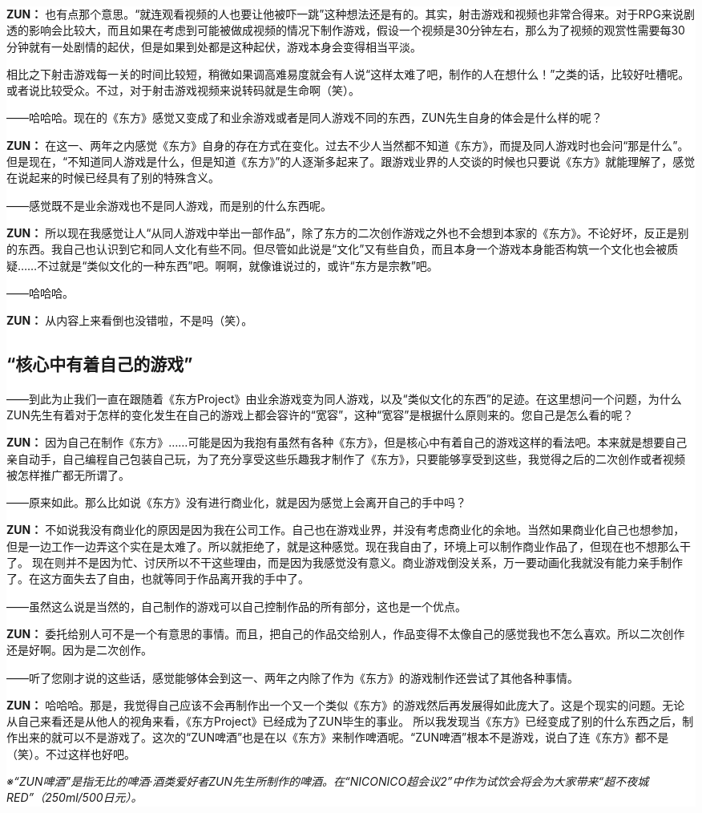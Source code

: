  **ZUN：** 也有点那个意思。“就连观看视频的人也要让他被吓一跳”这种想法还是有的。其实，射击游戏和视频也非常合得来。对于RPG来说剧透的影响会比较大，而且如果在考虑到可能被做成视频的情况下制作游戏，假设一个视频是30分钟左右，那么为了视频的观赏性需要每30分钟就有一处剧情的起伏，但是如果到处都是这种起伏，游戏本身会变得相当平淡。
  
  
相比之下射击游戏每一关的时间比较短，稍微如果调高难易度就会有人说“这样太难了吧，制作的人在想什么！”之类的话，比较好吐槽呢。或者说比较受众。不过，对于射击游戏视频来说转码就是生命啊（笑）。
  
  
——哈哈哈。现在的《东方》感觉又变成了和业余游戏或者是同人游戏不同的东西，ZUN先生自身的体会是什么样的呢？
  
  
 **ZUN：** 在这一、两年之内感觉《东方》自身的存在方式在变化。过去不少人当然都不知道《东方》，而提及同人游戏时也会问“那是什么”。但是现在，“不知道同人游戏是什么，但是知道《东方》”的人逐渐多起来了。跟游戏业界的人交谈的时候也只要说《东方》就能理解了，感觉在说起来的时候已经具有了别的特殊含义。
  
  
——感觉既不是业余游戏也不是同人游戏，而是别的什么东西呢。
  
  
 **ZUN：** 所以现在我感觉让人“从同人游戏中举出一部作品”，除了东方的二次创作游戏之外也不会想到本家的《东方》。不论好坏，反正是别的东西。我自己也认识到它和同人文化有些不同。但尽管如此说是“文化”又有些自负，而且本身一个游戏本身能否构筑一个文化也会被质疑……不过就是“类似文化的一种东西”吧。啊啊，就像谁说过的，或许“东方是宗教”吧。
  
  
——哈哈哈。
  
  
 **ZUN：** 从内容上来看倒也没错啦，不是吗（笑）。
  


## “核心中有着自己的游戏”
  
——到此为止我们一直在跟随着《东方Project》由业余游戏变为同人游戏，以及“类似文化的东西”的足迹。在这里想问一个问题，为什么ZUN先生有着对于怎样的变化发生在自己的游戏上都会容许的“宽容”，这种“宽容”是根据什么原则来的。您自己是怎么看的呢？
  
  
 **ZUN：** 因为自己在制作《东方》……可能是因为我抱有虽然有各种《东方》，但是核心中有着自己的游戏这样的看法吧。本来就是想要自己亲自动手，自己编程自己包装自己玩，为了充分享受这些乐趣我才制作了《东方》，只要能够享受到这些，我觉得之后的二次创作或者视频被怎样推广都无所谓了。
  
  
——原来如此。那么比如说《东方》没有进行商业化，就是因为感觉上会离开自己的手中吗？
  
  
 **ZUN：** 不如说我没有商业化的原因是因为我在公司工作。自己也在游戏业界，并没有考虑商业化的余地。当然如果商业化自己也想参加，但是一边工作一边弄这个实在是太难了。所以就拒绝了，就是这种感觉。现在我自由了，环境上可以制作商业作品了，但现在也不想那么干了。
现在则并不是因为忙、讨厌所以不干这些理由，而是因为我感觉没有意义。商业游戏倒没关系，万一要动画化我就没有能力亲手制作了。在这方面失去了自由，也就等同于作品离开我的手中了。
  
  
——虽然这么说是当然的，自己制作的游戏可以自己控制作品的所有部分，这也是一个优点。
  
  
 **ZUN：** 委托给别人可不是一个有意思的事情。而且，把自己的作品交给别人，作品变得不太像自己的感觉我也不怎么喜欢。所以二次创作还是好啊。因为是二次创作。
  
  
——听了您刚才说的这些话，感觉能够体会到这一、两年之内除了作为《东方》的游戏制作还尝试了其他各种事情。
  
  
 **ZUN：** 哈哈哈。那是，我觉得自己应该不会再制作出一个又一个类似《东方》的游戏然后再发展得如此庞大了。这是个现实的问题。无论从自己来看还是从他人的视角来看，《东方Project》已经成为了ZUN毕生的事业。
所以我发现当《东方》已经变成了别的什么东西之后，制作出来的就可以不是游戏了。这次的“ZUN啤酒”也是在以《东方》来制作啤酒呢。“ZUN啤酒”根本不是游戏，说白了连《东方》都不是（笑）。不过这样也好吧。
  

[](./文件-GameFes采访插图5.png.md)  
  

  
  
 *※“ZUN啤酒”是指无比的啤酒·酒类爱好者ZUN先生所制作的啤酒。在“NICONICO超会议2”中作为试饮会将会为大家带来“超不夜城RED”（250ml/500日元）。* 
  